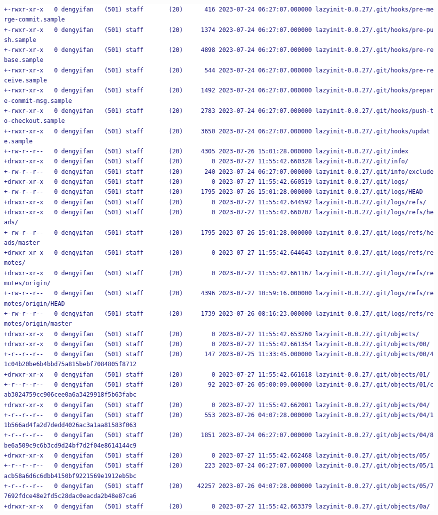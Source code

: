 ```diff
+-rwxr-xr-x   0 dengyifan   (501) staff       (20)      416 2023-07-24 06:27:07.000000 lazyinit-0.0.27/.git/hooks/pre-merge-commit.sample
+-rwxr-xr-x   0 dengyifan   (501) staff       (20)     1374 2023-07-24 06:27:07.000000 lazyinit-0.0.27/.git/hooks/pre-push.sample
+-rwxr-xr-x   0 dengyifan   (501) staff       (20)     4898 2023-07-24 06:27:07.000000 lazyinit-0.0.27/.git/hooks/pre-rebase.sample
+-rwxr-xr-x   0 dengyifan   (501) staff       (20)      544 2023-07-24 06:27:07.000000 lazyinit-0.0.27/.git/hooks/pre-receive.sample
+-rwxr-xr-x   0 dengyifan   (501) staff       (20)     1492 2023-07-24 06:27:07.000000 lazyinit-0.0.27/.git/hooks/prepare-commit-msg.sample
+-rwxr-xr-x   0 dengyifan   (501) staff       (20)     2783 2023-07-24 06:27:07.000000 lazyinit-0.0.27/.git/hooks/push-to-checkout.sample
+-rwxr-xr-x   0 dengyifan   (501) staff       (20)     3650 2023-07-24 06:27:07.000000 lazyinit-0.0.27/.git/hooks/update.sample
+-rw-r--r--   0 dengyifan   (501) staff       (20)     4305 2023-07-26 15:01:28.000000 lazyinit-0.0.27/.git/index
+drwxr-xr-x   0 dengyifan   (501) staff       (20)        0 2023-07-27 11:55:42.660328 lazyinit-0.0.27/.git/info/
+-rw-r--r--   0 dengyifan   (501) staff       (20)      240 2023-07-24 06:27:07.000000 lazyinit-0.0.27/.git/info/exclude
+drwxr-xr-x   0 dengyifan   (501) staff       (20)        0 2023-07-27 11:55:42.660519 lazyinit-0.0.27/.git/logs/
+-rw-r--r--   0 dengyifan   (501) staff       (20)     1795 2023-07-26 15:01:28.000000 lazyinit-0.0.27/.git/logs/HEAD
+drwxr-xr-x   0 dengyifan   (501) staff       (20)        0 2023-07-27 11:55:42.644592 lazyinit-0.0.27/.git/logs/refs/
+drwxr-xr-x   0 dengyifan   (501) staff       (20)        0 2023-07-27 11:55:42.660707 lazyinit-0.0.27/.git/logs/refs/heads/
+-rw-r--r--   0 dengyifan   (501) staff       (20)     1795 2023-07-26 15:01:28.000000 lazyinit-0.0.27/.git/logs/refs/heads/master
+drwxr-xr-x   0 dengyifan   (501) staff       (20)        0 2023-07-27 11:55:42.644643 lazyinit-0.0.27/.git/logs/refs/remotes/
+drwxr-xr-x   0 dengyifan   (501) staff       (20)        0 2023-07-27 11:55:42.661167 lazyinit-0.0.27/.git/logs/refs/remotes/origin/
+-rw-r--r--   0 dengyifan   (501) staff       (20)     4396 2023-07-27 10:59:16.000000 lazyinit-0.0.27/.git/logs/refs/remotes/origin/HEAD
+-rw-r--r--   0 dengyifan   (501) staff       (20)     1739 2023-07-26 08:16:23.000000 lazyinit-0.0.27/.git/logs/refs/remotes/origin/master
+drwxr-xr-x   0 dengyifan   (501) staff       (20)        0 2023-07-27 11:55:42.653260 lazyinit-0.0.27/.git/objects/
+drwxr-xr-x   0 dengyifan   (501) staff       (20)        0 2023-07-27 11:55:42.661354 lazyinit-0.0.27/.git/objects/00/
+-r--r--r--   0 dengyifan   (501) staff       (20)      147 2023-07-25 11:33:45.000000 lazyinit-0.0.27/.git/objects/00/41c04b20be6b4bbd75a815bebf7084805f8712
+drwxr-xr-x   0 dengyifan   (501) staff       (20)        0 2023-07-27 11:55:42.661618 lazyinit-0.0.27/.git/objects/01/
+-r--r--r--   0 dengyifan   (501) staff       (20)       92 2023-07-26 05:00:09.000000 lazyinit-0.0.27/.git/objects/01/cab3024759cc906cee0a6a3429918f5b63fabc
+drwxr-xr-x   0 dengyifan   (501) staff       (20)        0 2023-07-27 11:55:42.662081 lazyinit-0.0.27/.git/objects/04/
+-r--r--r--   0 dengyifan   (501) staff       (20)      553 2023-07-26 04:07:28.000000 lazyinit-0.0.27/.git/objects/04/11b566ad4fa2d7dedd4026ac3a1aa81583f063
+-r--r--r--   0 dengyifan   (501) staff       (20)     1851 2023-07-24 06:27:07.000000 lazyinit-0.0.27/.git/objects/04/8be6a509c9c6b3cd9d24bf7d2f04e8614144c9
+drwxr-xr-x   0 dengyifan   (501) staff       (20)        0 2023-07-27 11:55:42.662468 lazyinit-0.0.27/.git/objects/05/
+-r--r--r--   0 dengyifan   (501) staff       (20)      223 2023-07-24 06:27:07.000000 lazyinit-0.0.27/.git/objects/05/1acb58a6d6c6dbb4150bf9221569e1912eb5bc
+-r--r--r--   0 dengyifan   (501) staff       (20)    42257 2023-07-26 04:07:28.000000 lazyinit-0.0.27/.git/objects/05/77692fdce48e2fd5c28dac0eacda2b48e87ca6
+drwxr-xr-x   0 dengyifan   (501) staff       (20)        0 2023-07-27 11:55:42.663379 lazyinit-0.0.27/.git/objects/0a/
```